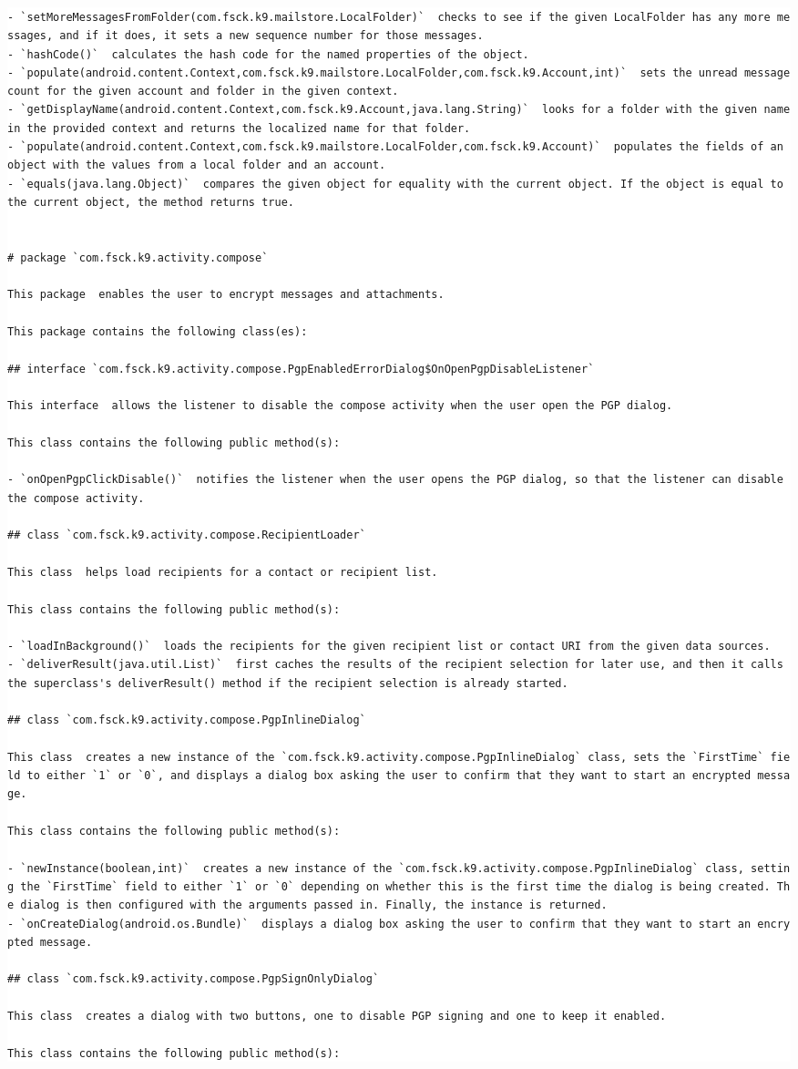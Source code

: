 ```
- `setMoreMessagesFromFolder(com.fsck.k9.mailstore.LocalFolder)`  checks to see if the given LocalFolder has any more messages, and if it does, it sets a new sequence number for those messages.
- `hashCode()`  calculates the hash code for the named properties of the object.
- `populate(android.content.Context,com.fsck.k9.mailstore.LocalFolder,com.fsck.k9.Account,int)`  sets the unread messagecount for the given account and folder in the given context.
- `getDisplayName(android.content.Context,com.fsck.k9.Account,java.lang.String)`  looks for a folder with the given name in the provided context and returns the localized name for that folder.
- `populate(android.content.Context,com.fsck.k9.mailstore.LocalFolder,com.fsck.k9.Account)`  populates the fields of an object with the values from a local folder and an account.
- `equals(java.lang.Object)`  compares the given object for equality with the current object. If the object is equal to the current object, the method returns true.


# package `com.fsck.k9.activity.compose`

This package  enables the user to encrypt messages and attachments.

This package contains the following class(es):

## interface `com.fsck.k9.activity.compose.PgpEnabledErrorDialog$OnOpenPgpDisableListener`

This interface  allows the listener to disable the compose activity when the user open the PGP dialog.

This class contains the following public method(s):

- `onOpenPgpClickDisable()`  notifies the listener when the user opens the PGP dialog, so that the listener can disable the compose activity.

## class `com.fsck.k9.activity.compose.RecipientLoader`

This class  helps load recipients for a contact or recipient list.

This class contains the following public method(s):

- `loadInBackground()`  loads the recipients for the given recipient list or contact URI from the given data sources.
- `deliverResult(java.util.List)`  first caches the results of the recipient selection for later use, and then it calls the superclass's deliverResult() method if the recipient selection is already started.

## class `com.fsck.k9.activity.compose.PgpInlineDialog`

This class  creates a new instance of the `com.fsck.k9.activity.compose.PgpInlineDialog` class, sets the `FirstTime` field to either `1` or `0`, and displays a dialog box asking the user to confirm that they want to start an encrypted message.

This class contains the following public method(s):

- `newInstance(boolean,int)`  creates a new instance of the `com.fsck.k9.activity.compose.PgpInlineDialog` class, setting the `FirstTime` field to either `1` or `0` depending on whether this is the first time the dialog is being created. The dialog is then configured with the arguments passed in. Finally, the instance is returned.
- `onCreateDialog(android.os.Bundle)`  displays a dialog box asking the user to confirm that they want to start an encrypted message.

## class `com.fsck.k9.activity.compose.PgpSignOnlyDialog`

This class  creates a dialog with two buttons, one to disable PGP signing and one to keep it enabled.

This class contains the following public method(s):

```